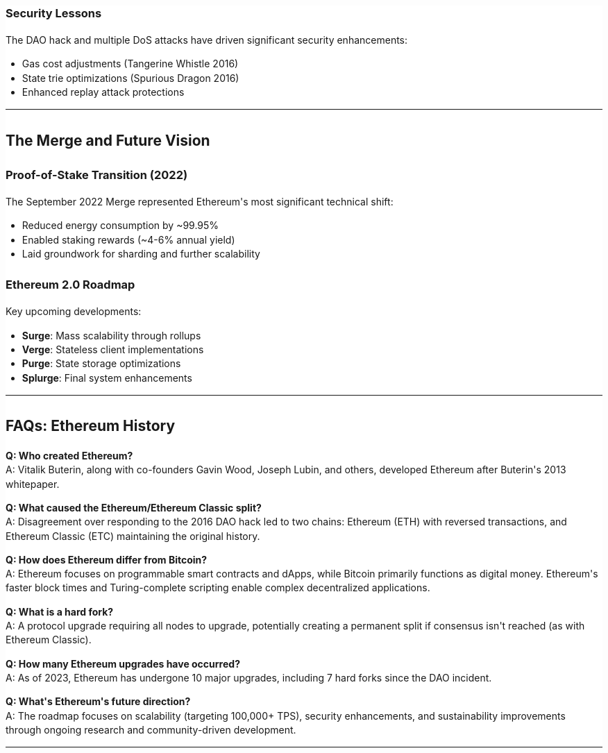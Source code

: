 ### Security Lessons
The DAO hack and multiple DoS attacks have driven significant security enhancements:
- Gas cost adjustments (Tangerine Whistle 2016)
- State trie optimizations (Spurious Dragon 2016)
- Enhanced replay attack protections

---

## The Merge and Future Vision

### Proof-of-Stake Transition (2022)
The September 2022 Merge represented Ethereum's most significant technical shift:
- Reduced energy consumption by ~99.95%
- Enabled staking rewards (~4-6% annual yield)
- Laid groundwork for sharding and further scalability

### Ethereum 2.0 Roadmap
Key upcoming developments:
- **Surge**: Mass scalability through rollups
- **Verge**: Stateless client implementations
- **Purge**: State storage optimizations
- **Splurge**: Final system enhancements

---

## FAQs: Ethereum History

**Q: Who created Ethereum?**  
A: Vitalik Buterin, along with co-founders Gavin Wood, Joseph Lubin, and others, developed Ethereum after Buterin's 2013 whitepaper.

**Q: What caused the Ethereum/Ethereum Classic split?**  
A: Disagreement over responding to the 2016 DAO hack led to two chains: Ethereum (ETH) with reversed transactions, and Ethereum Classic (ETC) maintaining the original history.

**Q: How does Ethereum differ from Bitcoin?**  
A: Ethereum focuses on programmable smart contracts and dApps, while Bitcoin primarily functions as digital money. Ethereum's faster block times and Turing-complete scripting enable complex decentralized applications.

**Q: What is a hard fork?**  
A: A protocol upgrade requiring all nodes to upgrade, potentially creating a permanent split if consensus isn't reached (as with Ethereum Classic).

**Q: How many Ethereum upgrades have occurred?**  
A: As of 2023, Ethereum has undergone 10 major upgrades, including 7 hard forks since the DAO incident.

**Q: What's Ethereum's future direction?**  
A: The roadmap focuses on scalability (targeting 100,000+ TPS), security enhancements, and sustainability improvements through ongoing research and community-driven development.

---